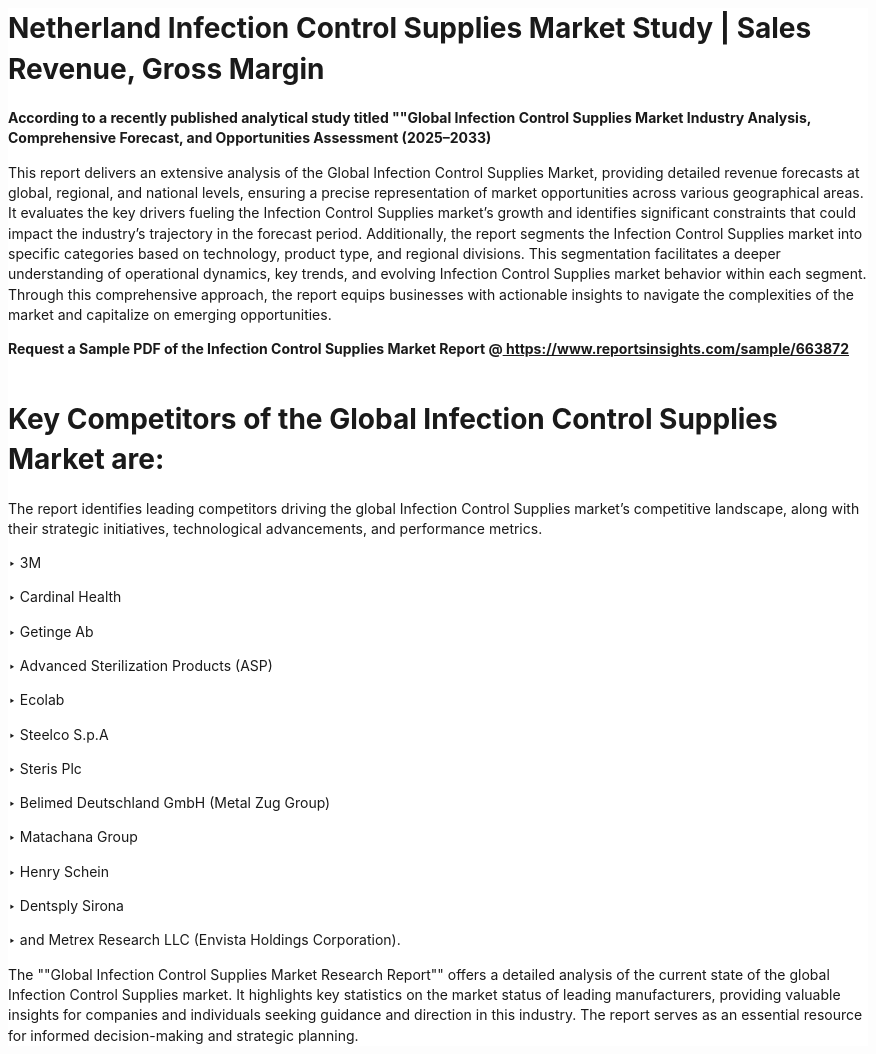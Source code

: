 # Netherland Infection Control Supplies Market Study | Sales Revenue, Gross Margin

<strong>According to a recently published analytical study titled ""Global Infection Control Supplies Market Industry Analysis, Comprehensive Forecast, and Opportunities Assessment (2025–2033)</strong>

 This report delivers an extensive analysis of the Global Infection Control Supplies Market, providing detailed revenue forecasts at global, regional, and national levels, ensuring a precise representation of market opportunities across various geographical areas. It evaluates the key drivers fueling the Infection Control Supplies market’s growth and identifies significant constraints that could impact the industry’s trajectory in the forecast period. Additionally, the report segments the Infection Control Supplies market into specific categories based on technology, product type, and regional divisions. This segmentation facilitates a deeper understanding of operational dynamics, key trends, and evolving Infection Control Supplies market behavior within each segment. Through this comprehensive approach, the report equips businesses with actionable insights to navigate the complexities of the market and capitalize on emerging opportunities.

<strong>Request a Sample PDF of the Infection Control Supplies Market Report </strong><strong>@<a href=https://www.reportsinsights.com/sample/663872> https://www.reportsinsights.com/sample/663872</a></strong></font>

# <strong>Key Competitors of the Global Infection Control Supplies Market are:</strong>

The report identifies leading competitors driving the global Infection Control Supplies market’s competitive landscape, along with their strategic initiatives, technological advancements, and performance metrics.

‣ 3M

‣ Cardinal Health

‣ Getinge Ab

‣ Advanced Sterilization Products (ASP)

‣ Ecolab

‣ Steelco S.p.A

‣ Steris Plc

‣ Belimed Deutschland GmbH (Metal Zug Group)

‣ Matachana Group

‣ Henry Schein

‣ Dentsply Sirona

‣ and Metrex Research LLC (Envista Holdings Corporation).

The ""Global Infection Control Supplies Market Research Report"" offers a detailed analysis of the current state of the global Infection Control Supplies market. It highlights key statistics on the market status of leading manufacturers, providing valuable insights for companies and individuals seeking guidance and direction in this industry. The report serves as an essential resource for informed decision-making and strategic planning.
